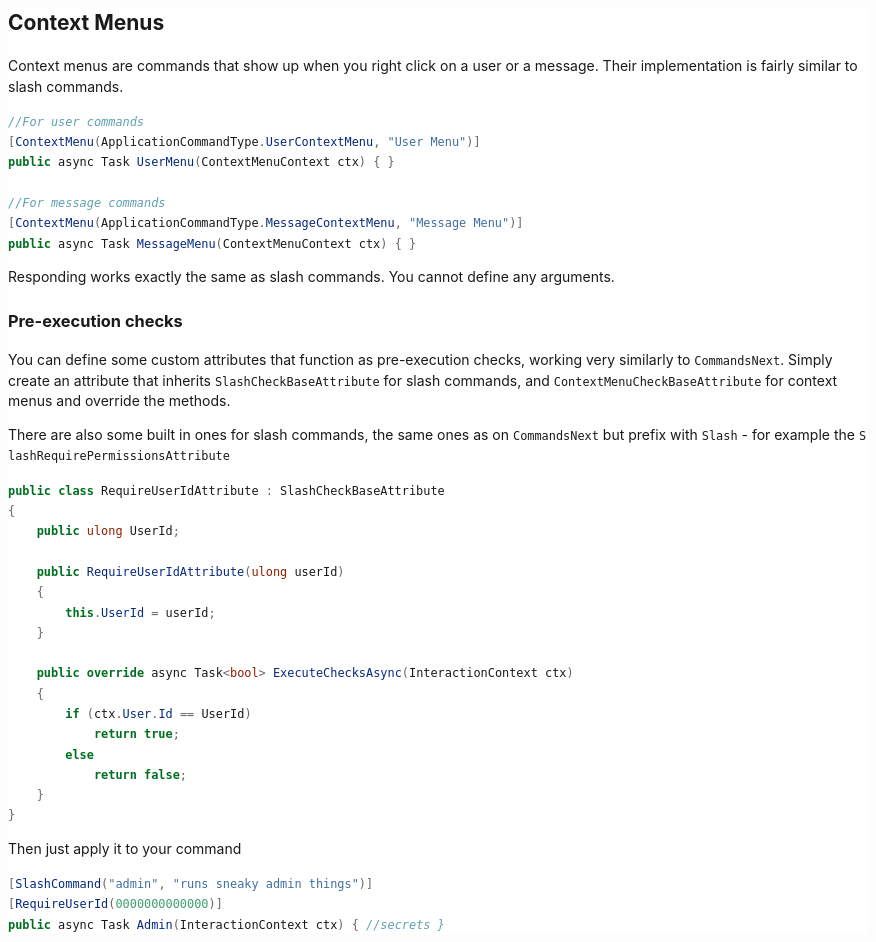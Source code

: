 ## Context Menus

Context menus are commands that show up when you right click on a user or a message. Their implementation is fairly
similar to slash commands.

```cs
//For user commands
[ContextMenu(ApplicationCommandType.UserContextMenu, "User Menu")]
public async Task UserMenu(ContextMenuContext ctx) { }

//For message commands
[ContextMenu(ApplicationCommandType.MessageContextMenu, "Message Menu")]
public async Task MessageMenu(ContextMenuContext ctx) { }
```

Responding works exactly the same as slash commands. You cannot define any arguments.

### Pre-execution checks

You can define some custom attributes that function as pre-execution checks, working very similarly to `CommandsNext`.
Simply create an attribute that inherits `SlashCheckBaseAttribute` for slash commands,
and `ContextMenuCheckBaseAttribute` for context menus and override the methods.

There are also some built in ones for slash commands, the same ones as on `CommandsNext` but prefix with `Slash` - for
example the `SlashRequirePermissionsAttribute`

```cs
public class RequireUserIdAttribute : SlashCheckBaseAttribute
{
    public ulong UserId;

    public RequireUserIdAttribute(ulong userId)
    {
        this.UserId = userId;
    }

    public override async Task<bool> ExecuteChecksAsync(InteractionContext ctx)
    {
        if (ctx.User.Id == UserId)
            return true;
        else
            return false;
    }
}

```

Then just apply it to your command

```cs
[SlashCommand("admin", "runs sneaky admin things")]
[RequireUserId(0000000000000)]
public async Task Admin(InteractionContext ctx) { //secrets }
```
